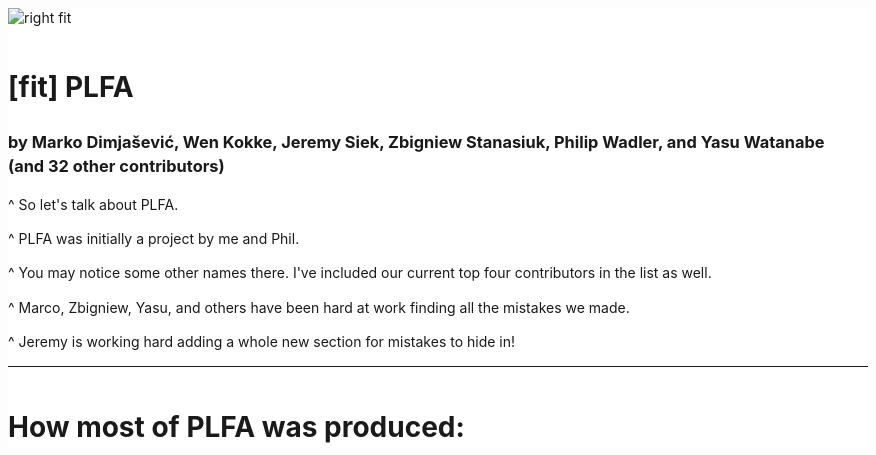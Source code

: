 



![right fit](plfa-logo-1.png)

# [fit] PLFA

### by Marko Dimjašević, **Wen Kokke**, Jeremy Siek, Zbigniew Stanasiuk, **Philip Wadler**, and Yasu Watanabe <br /> (and 32 other contributors)

^
So let's talk about PLFA.

^
PLFA was initially a project by me and Phil.

^
You may notice some other names there. I've included our current top four contributors in the list as well. 

^
Marco, Zbigniew, Yasu, and others have been hard at work finding all the mistakes we made.

^
Jeremy is working hard adding a whole new section for mistakes to hide in!

---

# How most of PLFA was produced:

